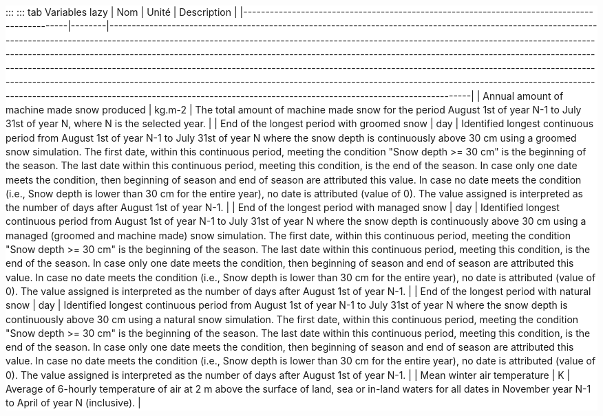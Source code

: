 
:::
::: tab Variables lazy
| Nom                                                                                        | Unité  | Description                                                                                                                                                                                                                                                                                                                                                                                                                                                                                                                                                                                                                                                                                                                                                               |
|---------------------------------------------------------------------------------------------|--------|---------------------------------------------------------------------------------------------------------------------------------------------------------------------------------------------------------------------------------------------------------------------------------------------------------------------------------------------------------------------------------------------------------------------------------------------------------------------------------------------------------------------------------------------------------------------------------------------------------------------------------------------------------------------------------------------------------------------------------------------------------------------------|
| Annual amount of machine made snow produced                                                 | kg.m-2 | The total amount of machine made snow for the period August 1st of year N-1 to July 31st of year N, where N is the selected year.                                                                                                                                                                                                                                                                                                                                                                                                                                                                                                                                                                                                                                         |
| End of the longest period with groomed snow                                                 | day    | Identified longest continuous period from August 1st of year N-1 to July 31st of year N where the snow depth is continuously above 30 cm using a groomed snow simulation. The first date, within this continuous period, meeting the condition "Snow depth >= 30 cm" is the beginning of the season. The last date within this continuous period, meeting this condition, is the end of the season. In case only one date meets the condition, then beginning of season and end of season are attributed this value. In case no date meets the condition (i.e., Snow depth is lower than 30 cm for the entire year), no date is attributed (value of 0). The value assigned is interpreted as the number of days after August 1st of year N-1.                            |
| End of the longest period with managed snow                                                 | day    | Identified longest continuous period from August 1st of year N-1 to July 31st of year N where the snow depth is continuously above 30 cm using a managed (groomed and machine made) snow simulation. The first date, within this continuous period, meeting the condition "Snow depth >= 30 cm" is the beginning of the season. The last date within this continuous period, meeting this condition, is the end of the season. In case only one date meets the condition, then beginning of season and end of season are attributed this value. In case no date meets the condition (i.e., Snow depth is lower than 30 cm for the entire year), no date is attributed (value of 0). The value assigned is interpreted as the number of days after August 1st of year N-1. |
| End of the longest period with natural snow                                                 | day    | Identified longest continuous period from August 1st of year N-1 to July 31st of year N where the snow depth is continuously above 30 cm using a natural snow simulation. The first date, within this continuous period, meeting the condition "Snow depth >= 30 cm" is the beginning of the season. The last date within this continuous period, meeting this condition, is the end of the season. In case only one date meets the condition, then beginning of season and end of season are attributed this value. In case no date meets the condition (i.e., Snow depth is lower than 30 cm for the entire year), no date is attributed (value of 0). The value assigned is interpreted as the number of days after August 1st of year N-1.                            |
| Mean winter air temperature                                                                 | K      | Average of 6-hourly temperature of air at 2 m above the surface of land, sea or in-land waters for all dates in November year N-1 to April of year N (inclusive).                                                                                                                                                                                                                                                                                                                                                                                                                                                                                                                                                                                                         |